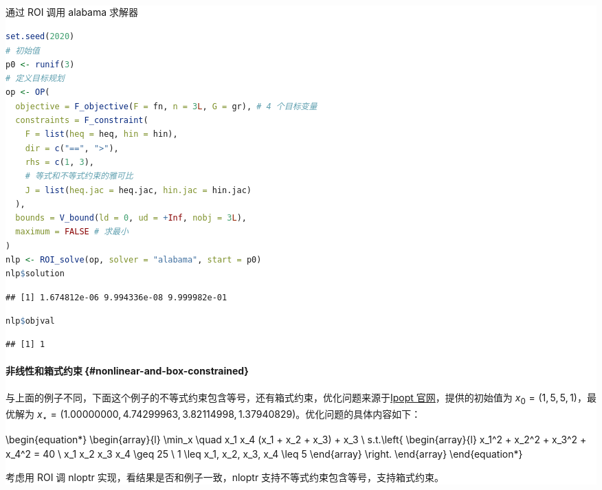 通过 ROI 调用 alabama 求解器


```r
set.seed(2020)
# 初始值
p0 <- runif(3)
# 定义目标规划
op <- OP(
  objective = F_objective(F = fn, n = 3L, G = gr), # 4 个目标变量
  constraints = F_constraint(
    F = list(heq = heq, hin = hin),
    dir = c("==", ">"),
    rhs = c(1, 3),
    # 等式和不等式约束的雅可比
    J = list(heq.jac = heq.jac, hin.jac = hin.jac)
  ),
  bounds = V_bound(ld = 0, ud = +Inf, nobj = 3L),
  maximum = FALSE # 求最小
)
nlp <- ROI_solve(op, solver = "alabama", start = p0)
nlp$solution
```

```
## [1] 1.674812e-06 9.994336e-08 9.999982e-01
```

```r
nlp$objval
```

```
## [1] 1
```

#### 非线性和箱式约束 {#nonlinear-and-box-constrained}

与上面的例子不同，下面这个例子的不等式约束包含等号，还有箱式约束，优化问题来源于[Ipopt 官网](https://coin-or.github.io/Ipopt/INTERFACES.html)，提供的初始值为 $x_0 = (1,5,5,1)$，最优解为 $x_{\star} = (1.00000000,4.74299963,3.82114998,1.37940829)$。优化问题的具体内容如下：

\begin{equation*}
\begin{array}{l}
  \min_x \quad x_1 x_4 (x_1 + x_2 + x_3) + x_3 \\
    s.t.\left\{ 
    \begin{array}{l}
     x_1^2 + x_2^2 + x_3^2 + x_4^2 = 40 \\
     x_1 x_2 x_3 x_4 \geq 25 \\
     1 \leq x_1, x_2, x_3, x_4 \leq 5
    \end{array} \right.
\end{array}
\end{equation*}

考虑用 ROI 调 nloptr 实现，看结果是否和例子一致，nloptr 支持不等式约束包含等号，支持箱式约束。



[^intro-quadprog]: https://rwalk.xyz/solving-quadratic-progams-with-rs-quadprog-package/